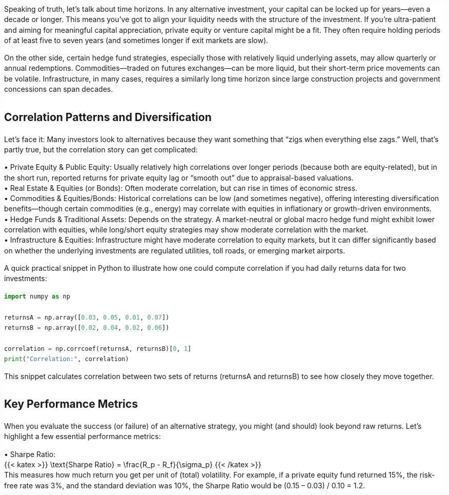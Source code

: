 Speaking of truth, let’s talk about time horizons. In any alternative investment, your capital can be locked up for years—even a decade or longer. This means you’ve got to align your liquidity needs with the structure of the investment. If you’re ultra-patient and aiming for meaningful capital appreciation, private equity or venture capital might be a fit. They often require holding periods of at least five to seven years (and sometimes longer if exit markets are slow).

On the other side, certain hedge fund strategies, especially those with relatively liquid underlying assets, may allow quarterly or annual redemptions. Commodities—traded on futures exchanges—can be more liquid, but their short-term price movements can be volatile. Infrastructure, in many cases, requires a similarly long time horizon since large construction projects and government concessions can span decades.

## Correlation Patterns and Diversification

Let’s face it: Many investors look to alternatives because they want something that “zigs when everything else zags.” Well, that’s partly true, but the correlation story can get complicated:

• Private Equity & Public Equity: Usually relatively high correlations over longer periods (because both are equity-related), but in the short run, reported returns for private equity lag or “smooth out” due to appraisal-based valuations.  
• Real Estate & Equities (or Bonds): Often moderate correlation, but can rise in times of economic stress.  
• Commodities & Equities/Bonds: Historical correlations can be low (and sometimes negative), offering interesting diversification benefits—though certain commodities (e.g., energy) may correlate with equities in inflationary or growth-driven environments.  
• Hedge Funds & Traditional Assets: Depends on the strategy. A market-neutral or global macro hedge fund might exhibit lower correlation with equities, while long/short equity strategies may show moderate correlation with the market.  
• Infrastructure & Equities: Infrastructure might have moderate correlation to equity markets, but it can differ significantly based on whether the underlying investments are regulated utilities, toll roads, or emerging market airports.

A quick practical snippet in Python to illustrate how one could compute correlation if you had daily returns data for two investments:

```python
import numpy as np

returnsA = np.array([0.03, 0.05, 0.01, 0.07])
returnsB = np.array([0.02, 0.04, 0.02, 0.06])

correlation = np.corrcoef(returnsA, returnsB)[0, 1]
print("Correlation:", correlation)
```

This snippet calculates correlation between two sets of returns (returnsA and returnsB) to see how closely they move together.

## Key Performance Metrics

When you evaluate the success (or failure) of an alternative strategy, you might (and should) look beyond raw returns. Let’s highlight a few essential performance metrics:

• Sharpe Ratio:  
  {{< katex >}}
  \text{Sharpe Ratio} = \frac{R_p - R_f}{\sigma_p}
  {{< /katex >}}  
  This measures how much return you get per unit of (total) volatility. For example, if a private equity fund returned 15%, the risk-free rate was 3%, and the standard deviation was 10%, the Sharpe Ratio would be (0.15 – 0.03) / 0.10 = 1.2. 
